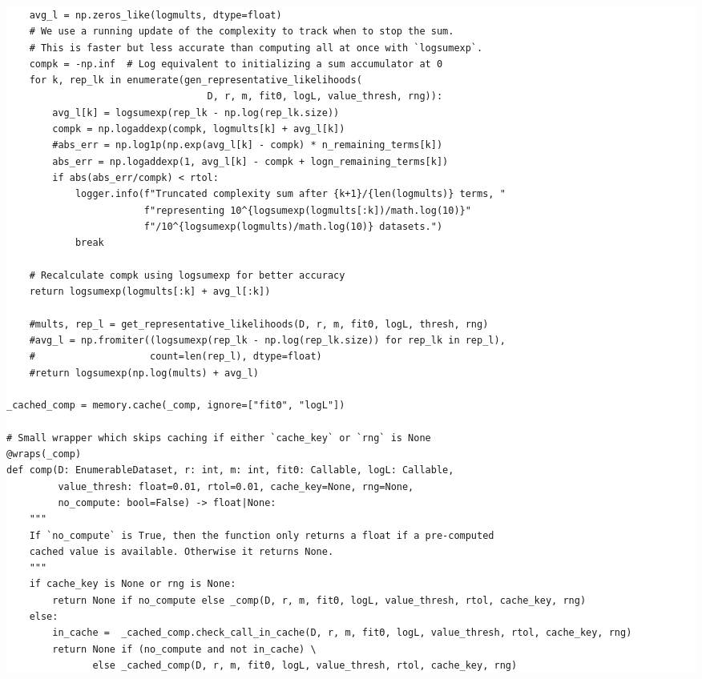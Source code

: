 ```{code-cell} ipython3
    avg_l = np.zeros_like(logmults, dtype=float)
    # We use a running update of the complexity to track when to stop the sum.
    # This is faster but less accurate than computing all at once with `logsumexp`.
    compk = -np.inf  # Log equivalent to initializing a sum accumulator at 0
    for k, rep_lk in enumerate(gen_representative_likelihoods(
                                   D, r, m, fitΘ, logL, value_thresh, rng)):
        avg_l[k] = logsumexp(rep_lk - np.log(rep_lk.size))
        compk = np.logaddexp(compk, logmults[k] + avg_l[k])
        #abs_err = np.log1p(np.exp(avg_l[k] - compk) * n_remaining_terms[k])
        abs_err = np.logaddexp(1, avg_l[k] - compk + logn_remaining_terms[k])
        if abs(abs_err/compk) < rtol:
            logger.info(f"Truncated complexity sum after {k+1}/{len(logmults)} terms, "
                        f"representing 10^{logsumexp(logmults[:k])/math.log(10)}"
                        f"/10^{logsumexp(logmults)/math.log(10)} datasets.")
            break

    # Recalculate compk using logsumexp for better accuracy
    return logsumexp(logmults[:k] + avg_l[:k])
    
    #mults, rep_l = get_representative_likelihoods(D, r, m, fitΘ, logL, thresh, rng)
    #avg_l = np.fromiter((logsumexp(rep_lk - np.log(rep_lk.size)) for rep_lk in rep_l),
    #                    count=len(rep_l), dtype=float)
    #return logsumexp(np.log(mults) + avg_l)

_cached_comp = memory.cache(_comp, ignore=["fitΘ", "logL"])

# Small wrapper which skips caching if either `cache_key` or `rng` is None
@wraps(_comp)
def comp(D: EnumerableDataset, r: int, m: int, fitΘ: Callable, logL: Callable,
         value_thresh: float=0.01, rtol=0.01, cache_key=None, rng=None,
         no_compute: bool=False) -> float|None:
    """
    If `no_compute` is True, then the function only returns a float if a pre-computed
    cached value is available. Otherwise it returns None.
    """
    if cache_key is None or rng is None:
        return None if no_compute else _comp(D, r, m, fitΘ, logL, value_thresh, rtol, cache_key, rng)
    else:
        in_cache =  _cached_comp.check_call_in_cache(D, r, m, fitΘ, logL, value_thresh, rtol, cache_key, rng)
        return None if (no_compute and not in_cache) \
               else _cached_comp(D, r, m, fitΘ, logL, value_thresh, rtol, cache_key, rng)
```


[^one-position]: It may be possible to generalize to differences in more than one position, but I did not check this.